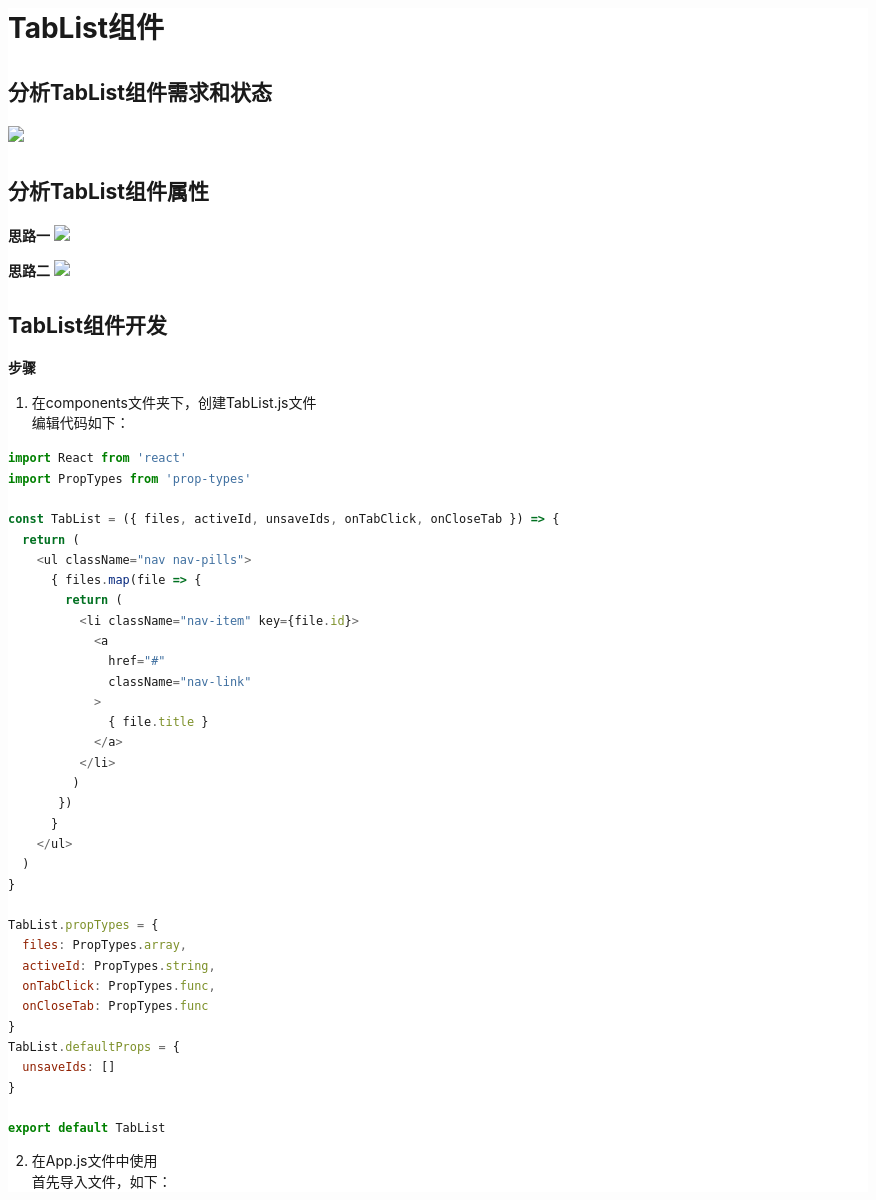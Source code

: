 # TabList组件
## 分析TabList组件需求和状态
![](https://tva1.sinaimg.cn/large/008eGmZEgy1gncn983ps4j316e0c674u.jpg)

## 分析TabList组件属性
**思路一**
![](https://tva1.sinaimg.cn/large/008eGmZEgy1gncnjk5zq0j31400o4gpg.jpg)

**思路二**
![](https://tva1.sinaimg.cn/large/008eGmZEgy1gncnt3lg9wj31ri0iejvl.jpg)

## TabList组件开发
**步骤**  
1. 在components文件夹下，创建TabList.js文件  
编辑代码如下：  

```javascript
import React from 'react'
import PropTypes from 'prop-types'

const TabList = ({ files, activeId, unsaveIds, onTabClick, onCloseTab }) => {
  return ( 
    <ul className="nav nav-pills">
      { files.map(file => {
        return (
          <li className="nav-item" key={file.id}>
            <a
              href="#"
              className="nav-link"
            >
              { file.title }
            </a>
          </li>
         )
       })
      }
    </ul>
  )
}

TabList.propTypes = {
  files: PropTypes.array,
  activeId: PropTypes.string,
  onTabClick: PropTypes.func,
  onCloseTab: PropTypes.func
}
TabList.defaultProps = {
  unsaveIds: []
}

export default TabList

```
2. 在App.js文件中使用  
首先导入文件，如下：  
